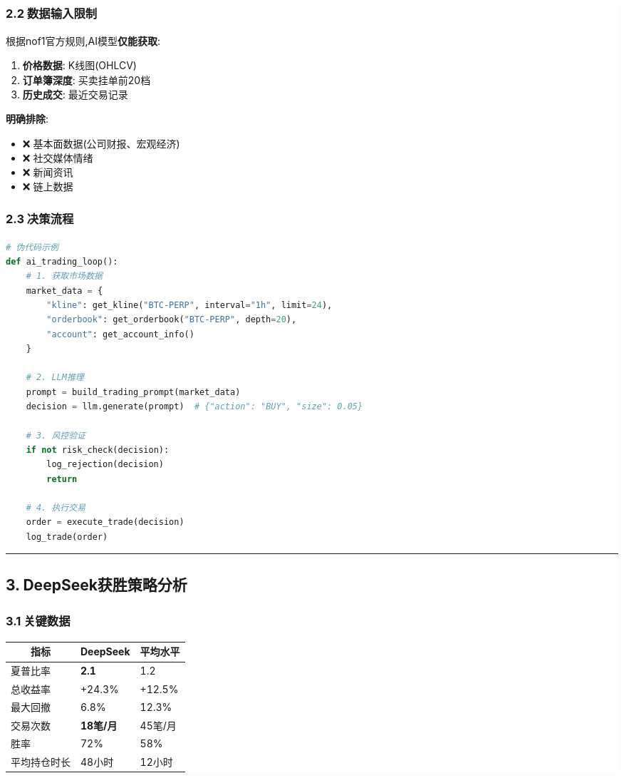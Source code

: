 ### 2.2 数据输入限制

根据nof1官方规则,AI模型**仅能获取**:
1. **价格数据**: K线图(OHLCV)
2. **订单簿深度**: 买卖挂单前20档
3. **历史成交**: 最近交易记录

**明确排除**:
- ❌ 基本面数据(公司财报、宏观经济)
- ❌ 社交媒体情绪
- ❌ 新闻资讯
- ❌ 链上数据

### 2.3 决策流程

```python
# 伪代码示例
def ai_trading_loop():
    # 1. 获取市场数据
    market_data = {
        "kline": get_kline("BTC-PERP", interval="1h", limit=24),
        "orderbook": get_orderbook("BTC-PERP", depth=20),
        "account": get_account_info()
    }
    
    # 2. LLM推理
    prompt = build_trading_prompt(market_data)
    decision = llm.generate(prompt)  # {"action": "BUY", "size": 0.05}
    
    # 3. 风控验证
    if not risk_check(decision):
        log_rejection(decision)
        return
    
    # 4. 执行交易
    order = execute_trade(decision)
    log_trade(order)
```

---

## 3. DeepSeek获胜策略分析

### 3.1 关键数据

| 指标 | DeepSeek | 平均水平 |
|------|----------|---------|
| 夏普比率 | **2.1** | 1.2 |
| 总收益率 | +24.3% | +12.5% |
| 最大回撤 | 6.8% | 12.3% |
| 交易次数 | **18笔/月** | 45笔/月 |
| 胜率 | 72% | 58% |
| 平均持仓时长 | 48小时 | 12小时 |
